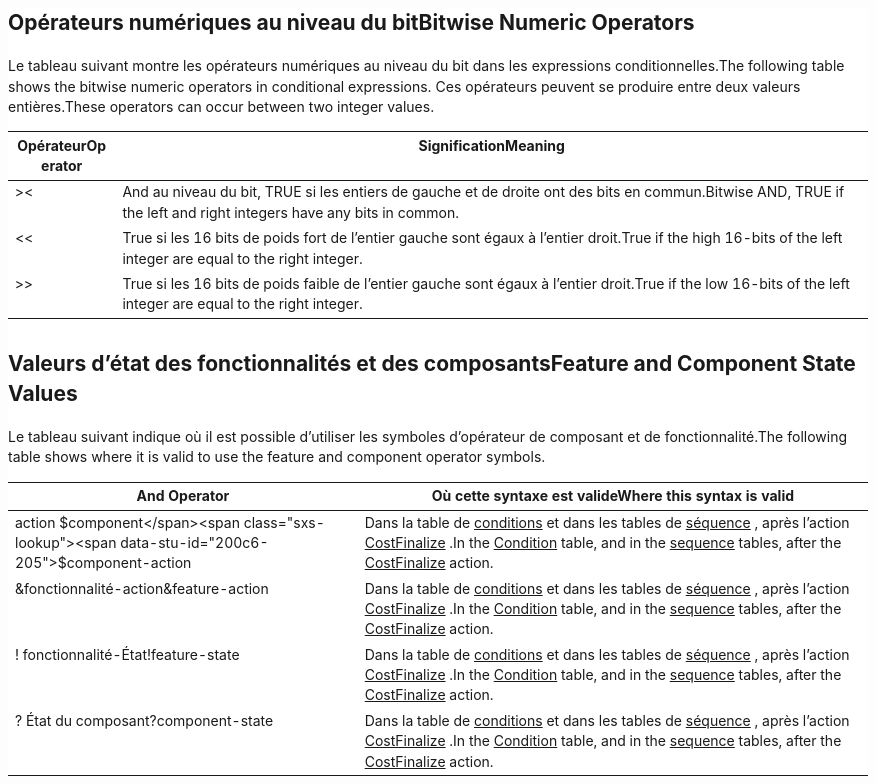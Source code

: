 

 

## <a name="bitwise-numeric-operators"></a><span data-ttu-id="200c6-193">Opérateurs numériques au niveau du bit</span><span class="sxs-lookup"><span data-stu-id="200c6-193">Bitwise Numeric Operators</span></span>

<span data-ttu-id="200c6-194">Le tableau suivant montre les opérateurs numériques au niveau du bit dans les expressions conditionnelles.</span><span class="sxs-lookup"><span data-stu-id="200c6-194">The following table shows the bitwise numeric operators in conditional expressions.</span></span> <span data-ttu-id="200c6-195">Ces opérateurs peuvent se produire entre deux valeurs entières.</span><span class="sxs-lookup"><span data-stu-id="200c6-195">These operators can occur between two integer values.</span></span>



| <span data-ttu-id="200c6-196">Opérateur</span><span class="sxs-lookup"><span data-stu-id="200c6-196">Operator</span></span> | <span data-ttu-id="200c6-197">Signification</span><span class="sxs-lookup"><span data-stu-id="200c6-197">Meaning</span></span>                                                                      |
|----------|------------------------------------------------------------------------------|
| >< | <span data-ttu-id="200c6-198">And au niveau du bit, TRUE si les entiers de gauche et de droite ont des bits en commun.</span><span class="sxs-lookup"><span data-stu-id="200c6-198">Bitwise AND, TRUE if the left and right integers have any bits in common.</span></span>    |
| << | <span data-ttu-id="200c6-199">True si les 16 bits de poids fort de l’entier gauche sont égaux à l’entier droit.</span><span class="sxs-lookup"><span data-stu-id="200c6-199">True if the high 16-bits of the left integer are equal to the right integer.</span></span> |
| >> | <span data-ttu-id="200c6-200">True si les 16 bits de poids faible de l’entier gauche sont égaux à l’entier droit.</span><span class="sxs-lookup"><span data-stu-id="200c6-200">True if the low 16-bits of the left integer are equal to the right integer.</span></span>  |



 

## <a name="feature-and-component-state-values"></a><span data-ttu-id="200c6-201">Valeurs d’état des fonctionnalités et des composants</span><span class="sxs-lookup"><span data-stu-id="200c6-201">Feature and Component State Values</span></span>

<span data-ttu-id="200c6-202">Le tableau suivant indique où il est possible d’utiliser les symboles d’opérateur de composant et de fonctionnalité.</span><span class="sxs-lookup"><span data-stu-id="200c6-202">The following table shows where it is valid to use the feature and component operator symbols.</span></span>



| <span data-ttu-id="200c6-203">And <state></span><span class="sxs-lookup"><span data-stu-id="200c6-203">Operator <state></span></span> | <span data-ttu-id="200c6-204">Où cette syntaxe est valide</span><span class="sxs-lookup"><span data-stu-id="200c6-204">Where this syntax is valid</span></span>                                                                                                                                         |
|------------------------|--------------------------------------------------------------------------------------------------------------------------------------------------------------------|
| <span data-ttu-id="200c6-205">action $component</span><span class="sxs-lookup"><span data-stu-id="200c6-205">$component-action</span></span>      | <span data-ttu-id="200c6-206">Dans la table de [conditions](condition-table.md) et dans les tables de [séquence](using-a-sequence-table.md) , après l’action [CostFinalize](costfinalize-action.md) .</span><span class="sxs-lookup"><span data-stu-id="200c6-206">In the [Condition](condition-table.md) table, and in the [sequence](using-a-sequence-table.md) tables, after the [CostFinalize](costfinalize-action.md) action.</span></span> |
| <span data-ttu-id="200c6-207">&fonctionnalité-action</span><span class="sxs-lookup"><span data-stu-id="200c6-207">&feature-action</span></span>        | <span data-ttu-id="200c6-208">Dans la table de [conditions](condition-table.md) et dans les tables de [séquence](using-a-sequence-table.md) , après l’action [CostFinalize](costfinalize-action.md) .</span><span class="sxs-lookup"><span data-stu-id="200c6-208">In the [Condition](condition-table.md) table, and in the [sequence](using-a-sequence-table.md) tables, after the [CostFinalize](costfinalize-action.md) action.</span></span> |
| <span data-ttu-id="200c6-209">! fonctionnalité-État</span><span class="sxs-lookup"><span data-stu-id="200c6-209">!feature-state</span></span>         | <span data-ttu-id="200c6-210">Dans la table de [conditions](condition-table.md) et dans les tables de [séquence](using-a-sequence-table.md) , après l’action [CostFinalize](costfinalize-action.md) .</span><span class="sxs-lookup"><span data-stu-id="200c6-210">In the [Condition](condition-table.md) table, and in the [sequence](using-a-sequence-table.md) tables, after the [CostFinalize](costfinalize-action.md) action.</span></span> |
| <span data-ttu-id="200c6-211">? État du composant</span><span class="sxs-lookup"><span data-stu-id="200c6-211">?component-state</span></span>       | <span data-ttu-id="200c6-212">Dans la table de [conditions](condition-table.md) et dans les tables de [séquence](using-a-sequence-table.md) , après l’action [CostFinalize](costfinalize-action.md) .</span><span class="sxs-lookup"><span data-stu-id="200c6-212">In the [Condition](condition-table.md) table, and in the [sequence](using-a-sequence-table.md) tables, after the [CostFinalize](costfinalize-action.md) action.</span></span> |



 
